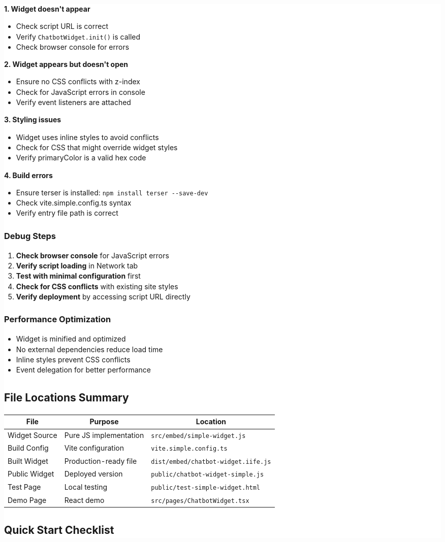 **1. Widget doesn't appear**
- Check script URL is correct
- Verify `ChatbotWidget.init()` is called
- Check browser console for errors

**2. Widget appears but doesn't open**
- Ensure no CSS conflicts with z-index
- Check for JavaScript errors in console
- Verify event listeners are attached

**3. Styling issues**
- Widget uses inline styles to avoid conflicts
- Check for CSS that might override widget styles
- Verify primaryColor is a valid hex code

**4. Build errors**
- Ensure terser is installed: `npm install terser --save-dev`
- Check vite.simple.config.ts syntax
- Verify entry file path is correct

### Debug Steps

1. **Check browser console** for JavaScript errors
2. **Verify script loading** in Network tab
3. **Test with minimal configuration** first
4. **Check for CSS conflicts** with existing site styles
5. **Verify deployment** by accessing script URL directly

### Performance Optimization

- Widget is minified and optimized
- No external dependencies reduce load time
- Inline styles prevent CSS conflicts
- Event delegation for better performance

## File Locations Summary

| File | Purpose | Location |
|------|---------|----------|
| Widget Source | Pure JS implementation | `src/embed/simple-widget.js` |
| Build Config | Vite configuration | `vite.simple.config.ts` |
| Built Widget | Production-ready file | `dist/embed/chatbot-widget.iife.js` |
| Public Widget | Deployed version | `public/chatbot-widget-simple.js` |
| Test Page | Local testing | `public/test-simple-widget.html` |
| Demo Page | React demo | `src/pages/ChatbotWidget.tsx` |

## Quick Start Checklist
